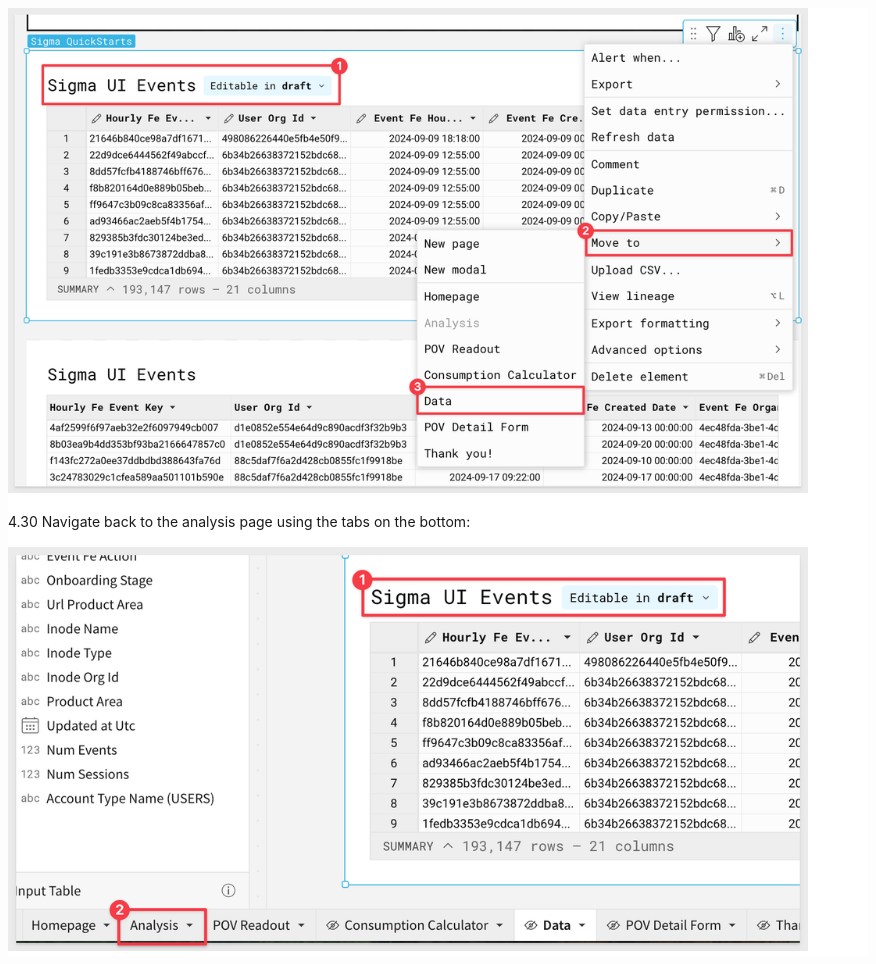 <img src="assets/nasa-3-29.png" width="800"/>

4.30 Navigate back to the analysis page using the tabs on the bottom:

<img src="assets/nasa-3-30.png" width="800"/>

